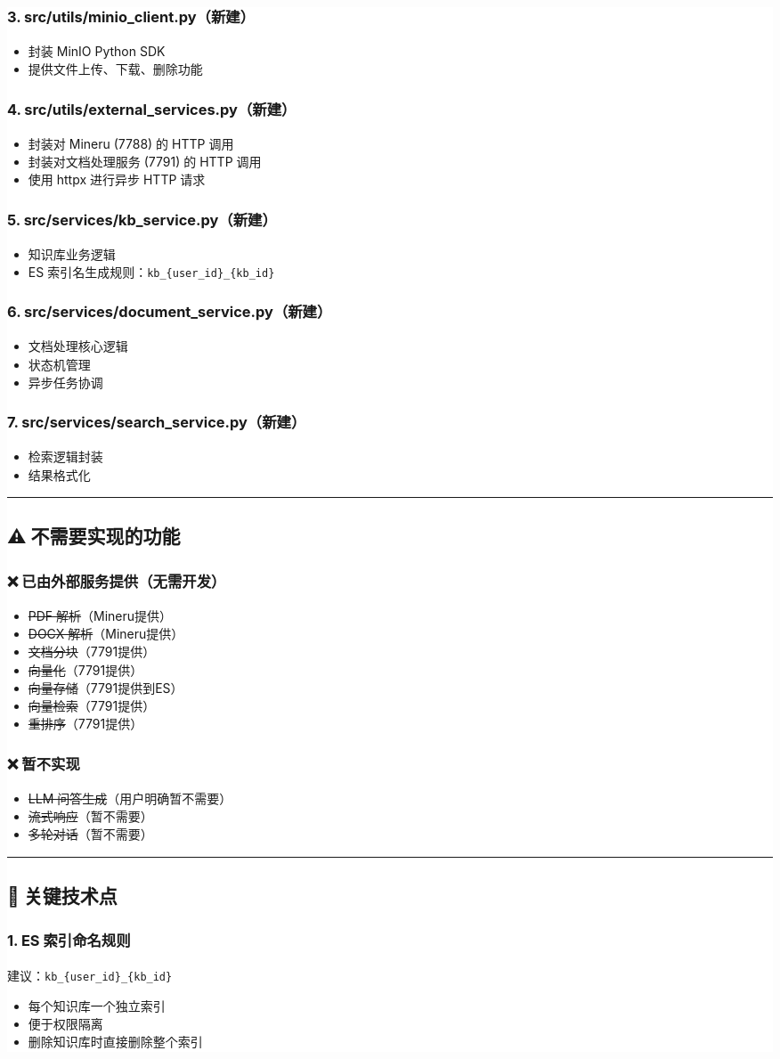 ### 3. src/utils/minio_client.py（新建）
- 封装 MinIO Python SDK
- 提供文件上传、下载、删除功能

### 4. src/utils/external_services.py（新建）
- 封装对 Mineru (7788) 的 HTTP 调用
- 封装对文档处理服务 (7791) 的 HTTP 调用
- 使用 httpx 进行异步 HTTP 请求

### 5. src/services/kb_service.py（新建）
- 知识库业务逻辑
- ES 索引名生成规则：`kb_{user_id}_{kb_id}`

### 6. src/services/document_service.py（新建）
- 文档处理核心逻辑
- 状态机管理
- 异步任务协调

### 7. src/services/search_service.py（新建）
- 检索逻辑封装
- 结果格式化

---

## ⚠️ 不需要实现的功能

### ❌ 已由外部服务提供（无需开发）
- ~~PDF 解析~~（Mineru提供）
- ~~DOCX 解析~~（Mineru提供）
- ~~文档分块~~（7791提供）
- ~~向量化~~（7791提供）
- ~~向量存储~~（7791提供到ES）
- ~~向量检索~~（7791提供）
- ~~重排序~~（7791提供）

### ❌ 暂不实现
- ~~LLM 问答生成~~（用户明确暂不需要）
- ~~流式响应~~（暂不需要）
- ~~多轮对话~~（暂不需要）

---

## 🎯 关键技术点

### 1. ES 索引命名规则
建议：`kb_{user_id}_{kb_id}`
- 每个知识库一个独立索引
- 便于权限隔离
- 删除知识库时直接删除整个索引
